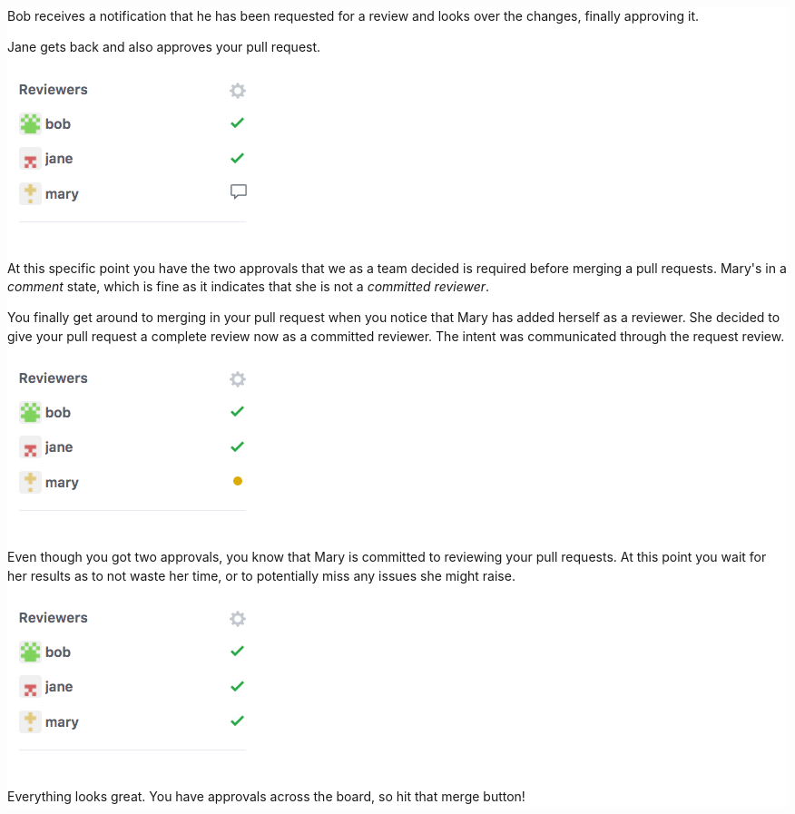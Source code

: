 Bob receives a notification that he has been requested for a review and looks over the changes, finally approving it.

Jane gets back and also approves your pull request.

![](/images/2017-03-28-cut-code-review-noise-on-github/reviewers-state-5.png)

At this specific point you have the two approvals that we as a team decided is required before merging a pull requests. Mary's in a _comment_ state, which is fine as it indicates that she is not a _committed reviewer_.

You finally get around to merging in your pull request when you notice that Mary has added herself as a reviewer. She decided to give your pull request a complete review now as a committed reviewer. The intent was communicated through the request review.

![](/images/2017-03-28-cut-code-review-noise-on-github/reviewers-state-6.png)

Even though you got two approvals, you know that Mary is committed to reviewing your pull requests. At this point you wait for her results as to not waste her time, or to potentially miss any issues she might raise.

![](/images/2017-03-28-cut-code-review-noise-on-github/reviewers-state-7.png)

Everything looks great. You have approvals across the board, so hit that merge button!
